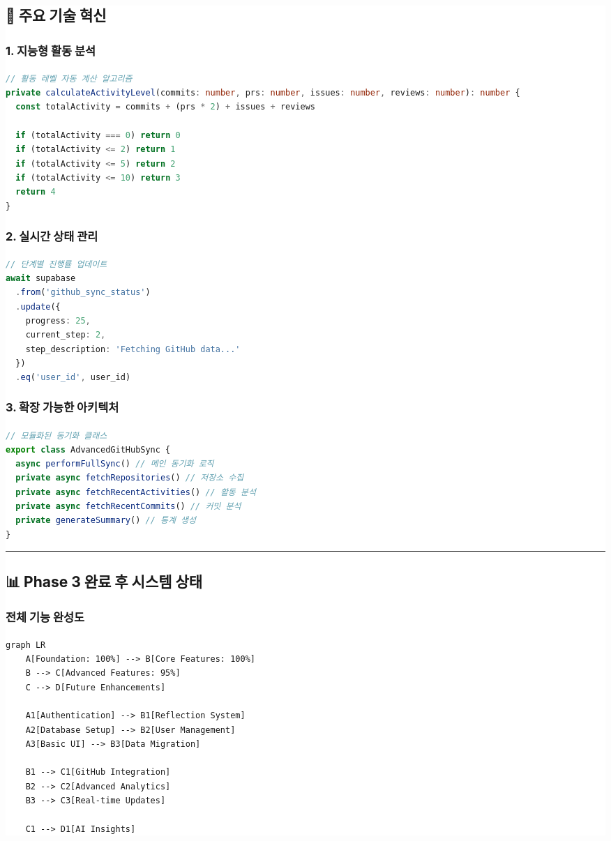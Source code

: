 
## 🎯 주요 기술 혁신

### 1. 지능형 활동 분석
```typescript
// 활동 레벨 자동 계산 알고리즘
private calculateActivityLevel(commits: number, prs: number, issues: number, reviews: number): number {
  const totalActivity = commits + (prs * 2) + issues + reviews
  
  if (totalActivity === 0) return 0
  if (totalActivity <= 2) return 1
  if (totalActivity <= 5) return 2
  if (totalActivity <= 10) return 3
  return 4
}
```

### 2. 실시간 상태 관리
```typescript
// 단계별 진행률 업데이트
await supabase
  .from('github_sync_status')
  .update({
    progress: 25,
    current_step: 2,
    step_description: 'Fetching GitHub data...'
  })
  .eq('user_id', user_id)
```

### 3. 확장 가능한 아키텍처
```typescript
// 모듈화된 동기화 클래스
export class AdvancedGitHubSync {
  async performFullSync() // 메인 동기화 로직
  private async fetchRepositories() // 저장소 수집
  private async fetchRecentActivities() // 활동 분석
  private async fetchRecentCommits() // 커밋 분석
  private generateSummary() // 통계 생성
}
```

---

## 📊 Phase 3 완료 후 시스템 상태

### 전체 기능 완성도
```mermaid
graph LR
    A[Foundation: 100%] --> B[Core Features: 100%]
    B --> C[Advanced Features: 95%]
    C --> D[Future Enhancements]
    
    A1[Authentication] --> B1[Reflection System]
    A2[Database Setup] --> B2[User Management]
    A3[Basic UI] --> B3[Data Migration]
    
    B1 --> C1[GitHub Integration]
    B2 --> C2[Advanced Analytics]
    B3 --> C3[Real-time Updates]
    
    C1 --> D1[AI Insights]
```